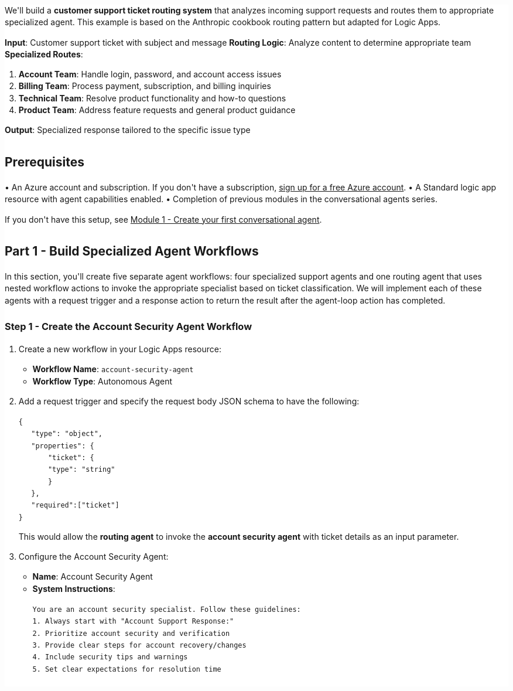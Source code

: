 We'll build a **customer support ticket routing system** that analyzes incoming support requests and routes them to appropriate specialized agent. This example is based on the Anthropic cookbook routing pattern but adapted for Logic Apps.

**Input**: Customer support ticket with subject and message
**Routing Logic**: Analyze content to determine appropriate team
**Specialized Routes**:
1. **Account Team**: Handle login, password, and account access issues
2. **Billing Team**: Process payment, subscription, and billing inquiries
3. **Technical Team**: Resolve product functionality and how-to questions
4. **Product Team**: Address feature requests and general product guidance

**Output**: Specialized response tailored to the specific issue type

## Prerequisites

• An Azure account and subscription. If you don't have a subscription, [sign up for a free Azure account](https://azure.microsoft.com/free/?WT.mc_id=A261C142F).
• A Standard logic app resource with agent capabilities enabled.
• Completion of previous modules in the conversational agents series.

If you don't have this setup, see [Module 1 - Create your first conversational agent](../02_build_conversational_agents/01-create-first-conversational-agent.md).

## Part 1 - Build Specialized Agent Workflows

In this section, you'll create five separate agent workflows: four specialized support agents and one routing agent that uses nested workflow actions to invoke the appropriate specialist based on ticket classification. We will implement each of these agents with a request trigger and a response action to return the result after the agent-loop action has completed.

### Step 1 - Create the Account Security Agent Workflow

1. Create a new workflow in your Logic Apps resource:
   - **Workflow Name**: `account-security-agent`
   - **Workflow Type**: Autonomous Agent

2. Add a request trigger and specify the request body JSON schema to have the following:
     ```
    {
        "type": "object",
        "properties": {
            "ticket": {
            "type": "string"
            }
        },
        "required":["ticket"]
    }
     ```
   This would allow the **routing agent** to invoke the **account security agent** with ticket details as an input parameter.

3. Configure the Account Security Agent:
   - **Name**: Account Security Agent  
   - **System Instructions**:
     ```
     You are an account security specialist. Follow these guidelines:
     1. Always start with "Account Support Response:"
     2. Prioritize account security and verification
     3. Provide clear steps for account recovery/changes
     4. Include security tips and warnings
     5. Set clear expectations for resolution time
     